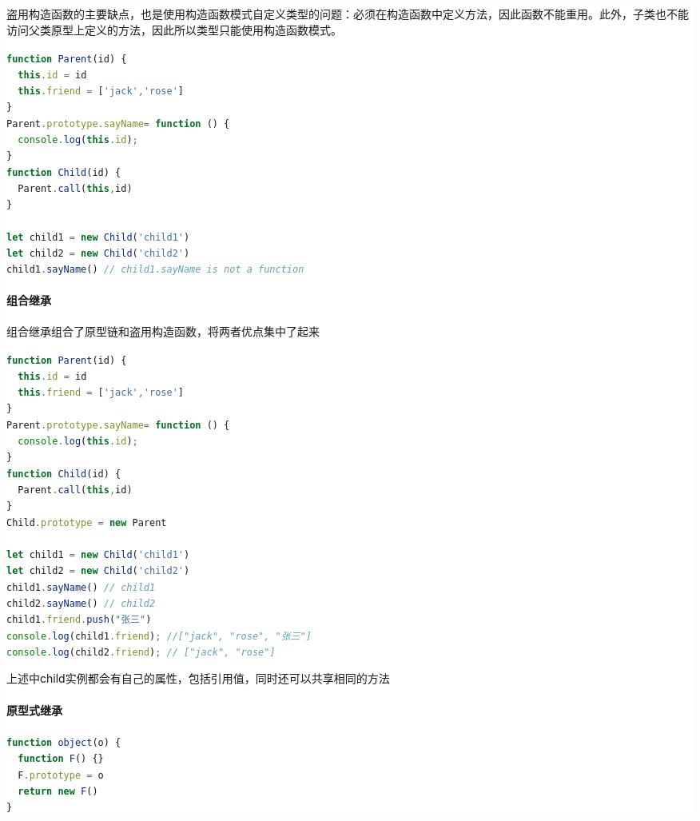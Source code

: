 盗用构造函数的主要缺点，也是使用构造函数模式自定义类型的问题：必须在构造函数中定义方法，因此函数不能重用。此外，子类也不能访问父类原型上定义的方法，因此所以类型只能使用构造函数模式。

```js
function Parent(id) {
  this.id = id
  this.friend = ['jack','rose'] 
}
Parent.prototype.sayName= function () {
  console.log(this.id);
}
function Child(id) {
  Parent.call(this,id)
}

let child1 = new Child('child1')
let child2 = new Child('child2')
child1.sayName() // child1.sayName is not a function
```



#### 组合继承

组合继承组合了原型链和盗用构造函数，将两者优点集中了起来

```js
function Parent(id) {
  this.id = id
  this.friend = ['jack','rose'] 
}
Parent.prototype.sayName= function () {
  console.log(this.id);
}
function Child(id) {
  Parent.call(this,id)
}
Child.prototype = new Parent

let child1 = new Child('child1')
let child2 = new Child('child2')
child1.sayName() // child1
child2.sayName() // child2
child1.friend.push("张三")
console.log(child1.friend); //["jack", "rose", "张三"]
console.log(child2.friend); // ["jack", "rose"]
```

上述中child实例都会有自己的属性，包括引用值，同时还可以共享相同的方法

#### 原型式继承

```js
function object(o) {
  function F() {}
  F.prototype = o
  return new F()
}
```


  [nameKey]: 'rose',
  [ageKey]: '17',
  [jobKey]: 'jump',
  [Symbol('k1')]: 'k1',